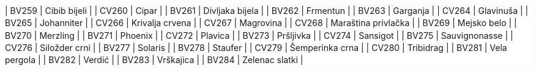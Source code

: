 |     BV259                     |     Cibib   bijeli                   |
|     CV260                     |     Cipar                            |
|     BV261                     |     Divljaka   bijela                |
|     BV262                     |     Frmentun                         |
|     BV263                     |     Garganja                         |
|     CV264                     |     Glavinuša                        |
|     BV265                     |     Johanniter                       |
|     CV266                     |     Krivalja   crvena                |
|     CV267                     |     Magrovina                        |
|     CV268                     |     Maraština   privlačka            |
|     BV269                     |     Mejsko   belo                    |
|     BV270                     |     Merzling                         |
|     BV271                     |     Phoenix                          |
|     CV272                     |     Plavica                          |
|     BV273                     |     Pršljivka                        |
|     CV274                     |     Sansigot                         |
|     BV275                     |     Sauvignonasse                    |
|     CV276                     |     Siložder   crni                  |
|     BV277                     |     Solaris                          |
|     BV278                     |     Staufer                          |
|     CV279                     |     Šemperinka   crna                |
|     CV280                     |     Tribidrag                        |
|     BV281                     |     Vela   pergola                   |
|     BV282                     |     Verdić                           |
|     BV283                     |     Vrškajica                        |
|     BV284                     |     Zelenac   slatki                 |